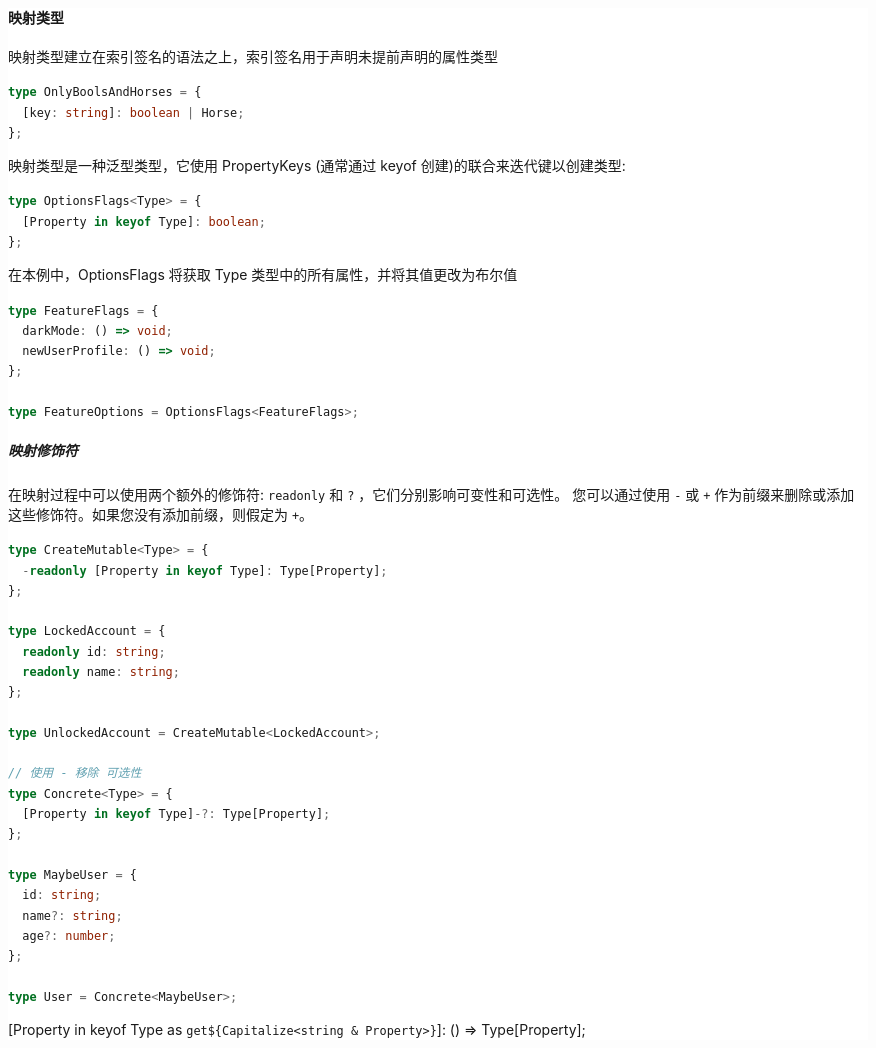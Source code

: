 #### 映射类型

映射类型建立在索引签名的语法之上，索引签名用于声明未提前声明的属性类型

```typescript
type OnlyBoolsAndHorses = {
  [key: string]: boolean | Horse;
};
```

映射类型是一种泛型类型，它使用 PropertyKeys (通常通过 keyof 创建)的联合来迭代键以创建类型:

```typescript
type OptionsFlags<Type> = {
  [Property in keyof Type]: boolean;
};
```

在本例中，OptionsFlags 将获取 Type 类型中的所有属性，并将其值更改为布尔值

```typescript
type FeatureFlags = {
  darkMode: () => void;
  newUserProfile: () => void;
};

type FeatureOptions = OptionsFlags<FeatureFlags>;
```

##### 映射修饰符

在映射过程中可以使用两个额外的修饰符: `readonly` 和 `?` ，它们分别影响可变性和可选性。
您可以通过使用 `-` 或 `+` 作为前缀来删除或添加这些修饰符。如果您没有添加前缀，则假定为 `+`。

```typescript
type CreateMutable<Type> = {
  -readonly [Property in keyof Type]: Type[Property];
};

type LockedAccount = {
  readonly id: string;
  readonly name: string;
};

type UnlockedAccount = CreateMutable<LockedAccount>;

// 使用 - 移除 可选性
type Concrete<Type> = {
  [Property in keyof Type]-?: Type[Property];
};

type MaybeUser = {
  id: string;
  name?: string;
  age?: number;
};

type User = Concrete<MaybeUser>;
```


  [index: number]: string;
  [p in Keys]: any;
  [Properties in keyof Type as NewKeyType]: Type[Properties];
  [Property in keyof Type as `get${Capitalize<string & Property>}`]: () => Type[Property];